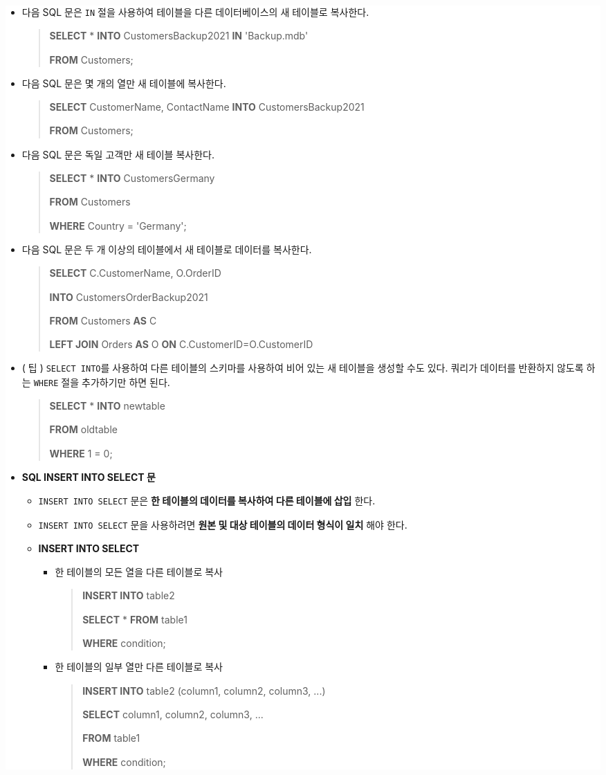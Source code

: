   - 다음 SQL 문은  `IN` 절을 사용하여 테이블을 다른 데이터베이스의 새 테이블로 복사한다.

    > **SELECT** * **INTO** CustomersBackup2021 **IN** 'Backup.mdb'
    >
    > **FROM** Customers;

  - 다음 SQL 문은 몇 개의 열만 새 테이블에 복사한다.

    > **SELECT** CustomerName, ContactName **INTO** CustomersBackup2021
    >
    > **FROM** Customers;

  - 다음 SQL 문은 독일 고객만 새 테이블 복사한다.

    > **SELECT** * **INTO** CustomersGermany
    >
    > **FROM** Customers
    >
    > **WHERE** Country = 'Germany';

  - 다음 SQL 문은 두 개 이상의 테이블에서 새 테이블로 데이터를 복사한다.

    > **SELECT** C.CustomerName, O.OrderID
    >
    > **INTO** CustomersOrderBackup2021
    >
    > **FROM** Customers **AS** C
    >
    > **LEFT JOIN** Orders **AS** O **ON** C.CustomerID=O.CustomerID

  - ( 팁 ) `SELECT INTO`를 사용하여 다른 테이블의 스키마를 사용하여 비어 있는 새 테이블을 생성할 수도 있다. 쿼리가 데이터를 반환하지 않도록 하는 `WHERE` 절을 추가하기만 하면 된다. 

    > **SELECT** * **INTO** newtable
    >
    > **FROM** oldtable
    >
    > **WHERE** 1 = 0;

- **SQL INSERT INTO SELECT 문**

  - `INSERT INTO SELECT` 문은 **한 테이블의 데이터를 복사하여 다른 테이블에 삽입** 한다.

  - `INSERT INTO SELECT` 문을 사용하려면 **원본 및 대상 테이블의 데이터 형식이 일치** 해야 한다.

  - **INSERT INTO SELECT**

    - 한 테이블의 모든 열을 다른 테이블로 복사

      > **INSERT INTO** table2
      >
      > **SELECT** * **FROM** table1
      >
      > **WHERE** condition;

    - 한 테이블의 일부 열만 다른 테이블로 복사

      > **INSERT INTO** table2 (column1, column2, column3, ...)
      >
      > **SELECT** column1, column2, column3, ...
      >
      > **FROM** table1
      >
      > **WHERE** condition;
